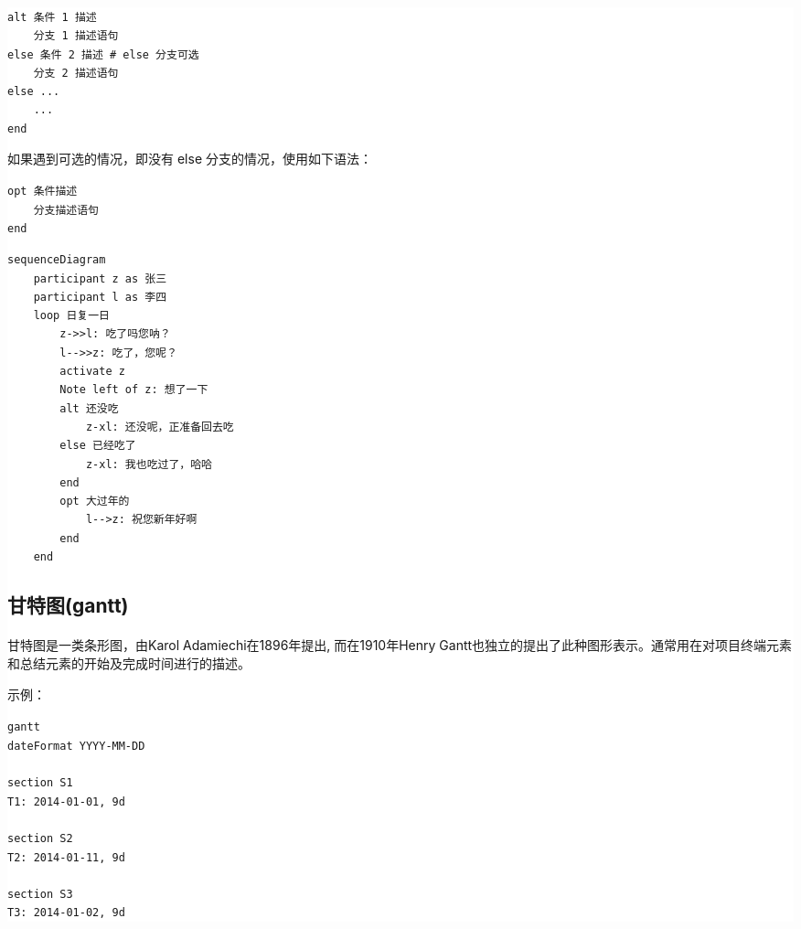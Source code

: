 ```markdown
alt 条件 1 描述
    分支 1 描述语句
else 条件 2 描述 # else 分支可选
    分支 2 描述语句
else ...
    ...
end
```
如果遇到可选的情况，即没有 else 分支的情况，使用如下语法：

```markdown
opt 条件描述
    分支描述语句
end
```

```mermaid
sequenceDiagram
    participant z as 张三
    participant l as 李四
    loop 日复一日
        z->>l: 吃了吗您呐？
        l-->>z: 吃了，您呢？
        activate z
        Note left of z: 想了一下
        alt 还没吃
            z-xl: 还没呢，正准备回去吃
        else 已经吃了
            z-xl: 我也吃过了，哈哈
        end
        opt 大过年的
            l-->z: 祝您新年好啊
        end
    end
```

## 甘特图(gantt)

甘特图是一类条形图，由Karol Adamiechi在1896年提出, 而在1910年Henry Gantt也独立的提出了此种图形表示。通常用在对项目终端元素和总结元素的开始及完成时间进行的描述。

示例：

```mermaid
gantt
dateFormat YYYY-MM-DD

section S1
T1: 2014-01-01, 9d

section S2
T2: 2014-01-11, 9d

section S3
T3: 2014-01-02, 9d
```
